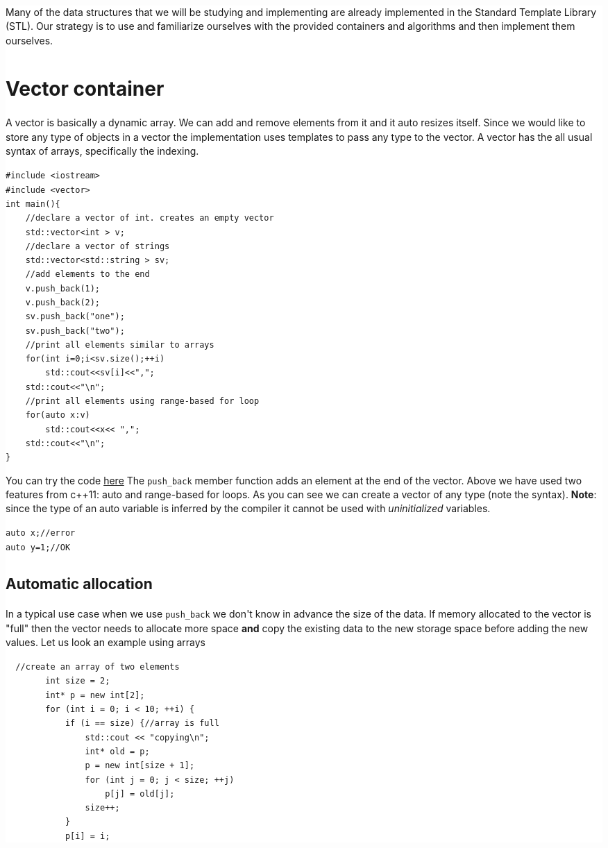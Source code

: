 
Many of the data structures that we will be studying and implementing are already implemented in the Standard Template Library (STL). Our strategy is to use and familiarize ourselves with the provided containers and algorithms and then implement them ourselves.
# Vector container
A vector is basically a dynamic array. We can add and remove elements from it and it auto resizes itself. Since we would like to store any type of objects in a vector the implementation uses templates to pass any type to the vector. A vector has the all usual syntax of arrays, specifically the indexing.

```
#include <iostream>
#include <vector>
int main(){
    //declare a vector of int. creates an empty vector
    std::vector<int > v;
    //declare a vector of strings
    std::vector<std::string > sv;
    //add elements to the end
    v.push_back(1);
    v.push_back(2);
    sv.push_back("one");
    sv.push_back("two");
    //print all elements similar to arrays
    for(int i=0;i<sv.size();++i)
        std::cout<<sv[i]<<",";
    std::cout<<"\n";
    //print all elements using range-based for loop
    for(auto x:v)
        std::cout<<x<< ",";
    std::cout<<"\n";   
}
```
You can try the code [here](https://repl.it/@hfarhat/vector-ex1)
The ```push_back``` member function adds an element at the end of the vector. Above we have used two features from c++11: auto and range-based for loops. As you can see we can create a vector of any type (note the syntax). 
**Note**: since the type of an auto variable is inferred by the compiler it cannot be used with _uninitialized_ variables.
```
auto x;//error
auto y=1;//OK
```
## Automatic allocation

In a typical use case when we use ```push_back``` we don't know in advance the size of the data. If memory allocated to the vector is "full" then the vector needs to allocate more space **and** copy the existing data to the new storage space before adding the new values.
Let us look an example using arrays
```
  //create an array of two elements
        int size = 2;
        int* p = new int[2];
        for (int i = 0; i < 10; ++i) {
            if (i == size) {//array is full
                std::cout << "copying\n";
                int* old = p;
                p = new int[size + 1];
                for (int j = 0; j < size; ++j)
                    p[j] = old[j];
                size++;
            }
            p[i] = i;
```